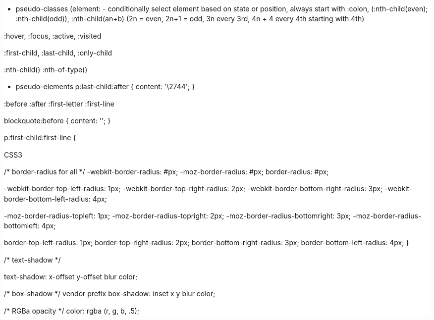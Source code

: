 - pseudo-classes (element: - conditionally select element based on state or position, always start with :colon, (:nth-child(even); :nth-child(odd)),  :nth-child(an+b) (2n = even, 2n+1 =  odd, 3n every 3rd, 4n + 4 every 4th starting with 4th)

:hover, :focus, :active, :visited

:first-child, :last-child, :only-child

:nth-child()
:nth-of-type()

- pseudo-elements p:last-child:after { content: '\2744'; }

:before
:after
:first-letter
:first-line

blockquote:before {
content: '';
}

p:first-child:first-line {



CSS3

/* border-radius for all */
-webkit-border-radius: #px;
-moz-border-radius: #px;
border-radius: #px;

  -webkit-border-top-left-radius: 1px;
  -webkit-border-top-right-radius: 2px;
  -webkit-border-bottom-right-radius: 3px;
  -webkit-border-bottom-left-radius: 4px;

  -moz-border-radius-topleft: 1px;
  -moz-border-radius-topright: 2px;
  -moz-border-radius-bottomright: 3px;
  -moz-border-radius-bottomleft: 4px;

  border-top-left-radius: 1px;
  border-top-right-radius: 2px;
  border-bottom-right-radius: 3px;
  border-bottom-left-radius: 4px;
}


/* text-shadow */

text-shadow: x-offset y-offset blur color;


/* box-shadow */
vendor prefix
box-shadow: inset x y blur color;

/* RGBa opacity */
color: rgba (r, g, b, .5);
